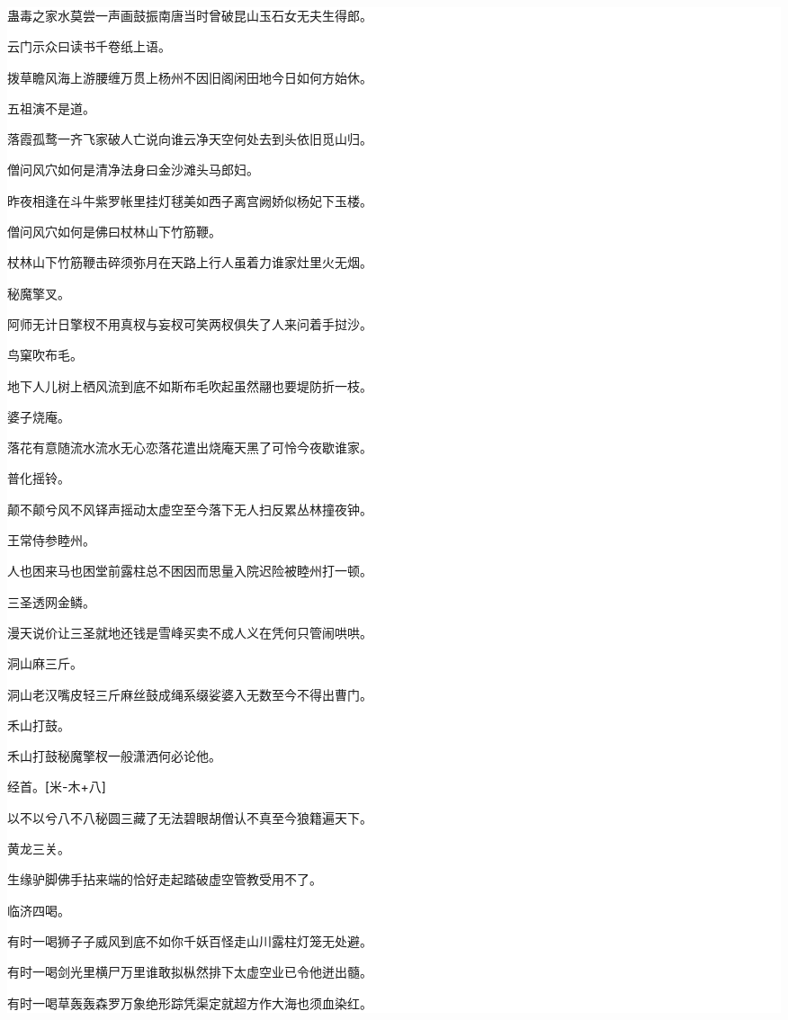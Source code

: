 蛊毒之家水莫尝一声画鼓振南唐当时曾破昆山玉石女无夫生得郎。  

云门示众曰读书千卷纸上语。  

拨草瞻风海上游腰缠万贯上杨州不因旧阁闲田地今日如何方始休。  

五祖演不是道。  

落霞孤鹜一齐飞家破人亡说向谁云净天空何处去到头依旧觅山归。  

僧问风穴如何是清净法身曰金沙滩头马郎妇。  

昨夜相逢在斗牛紫罗帐里挂灯毬美如西子离宫阙娇似杨妃下玉楼。  

僧问风穴如何是佛曰杖林山下竹筋鞭。  

杖林山下竹筋鞭击碎须弥月在天路上行人虽着力谁家灶里火无烟。  

秘魔擎叉。  

阿师无计日擎杈不用真杈与妄杈可笑两杈俱失了人来问着手挝沙。  

鸟窠吹布毛。  

地下人儿树上栖风流到底不如斯布毛吹起虽然翮也要堤防折一枝。  

婆子烧庵。  

落花有意随流水流水无心恋落花遣出烧庵天黑了可怜今夜歇谁家。  

普化摇铃。  

颠不颠兮风不风铎声摇动太虚空至今落下无人扫反累丛林撞夜钟。  

王常侍参睦州。  

人也困来马也困堂前露柱总不困因而思量入院迟险被睦州打一顿。  

三圣透网金鳞。  

漫天说价让三圣就地还钱是雪峰买卖不成人义在凭何只管闹哄哄。  

洞山麻三斤。  

洞山老汉嘴皮轻三斤麻丝鼓成绳系缀娑婆入无数至今不得出曹门。  

禾山打鼓。  

禾山打鼓秘魔擎杈一般潇洒何必论他。  

经首。[米-木+八]  

以不以兮八不八秘圆三藏了无法碧眼胡僧认不真至今狼籍遍天下。  

黄龙三关。  

生缘驴脚佛手拈来端的恰好走起踏破虚空管教受用不了。  

临济四喝。  

有时一喝狮子子威风到底不如你千妖百怪走山川露柱灯笼无处避。  

有时一喝剑光里横尸万里谁敢拟枞然排下太虚空业已令他迸出髓。  

有时一喝草轰轰森罗万象绝形踪凭渠定就超方作大海也须血染红。  
